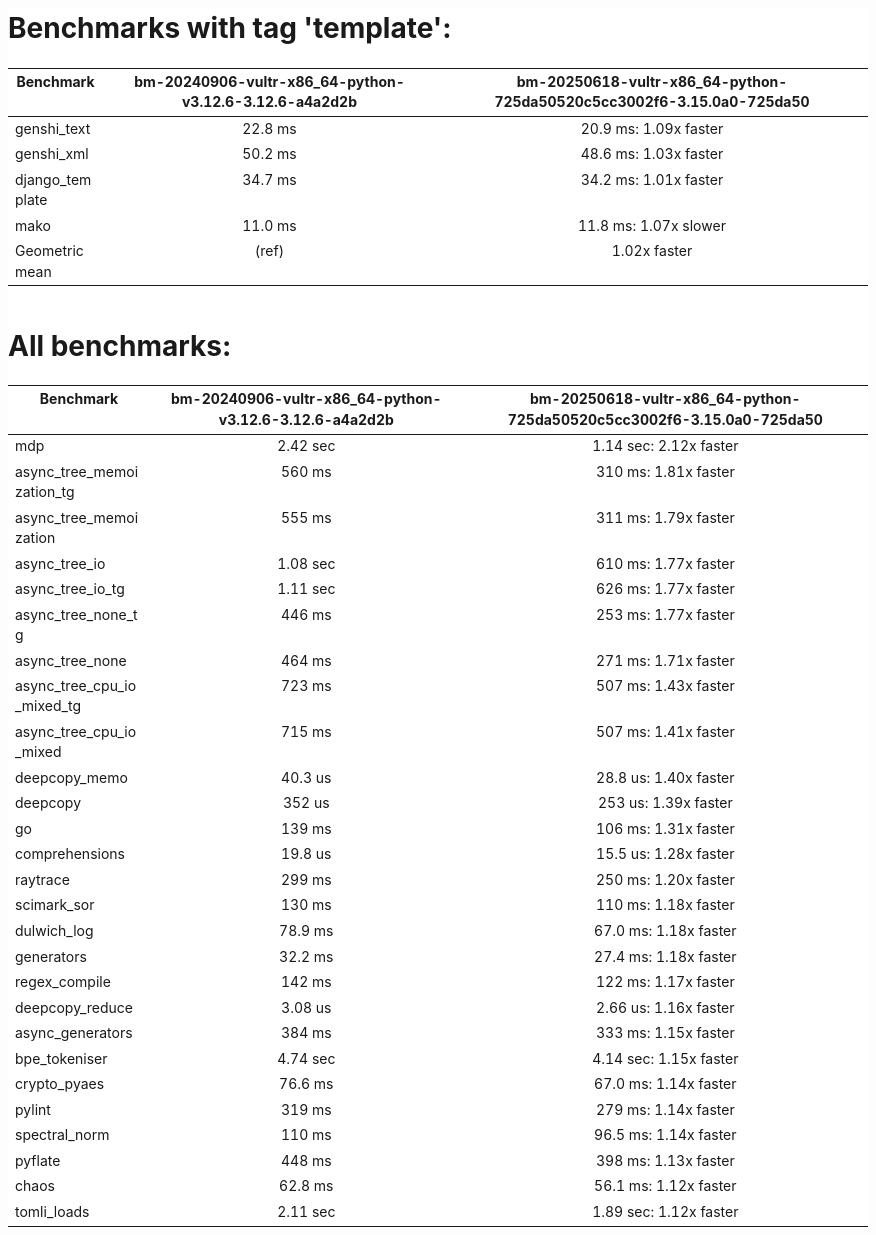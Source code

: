 Benchmarks with tag 'template':
===============================

| Benchmark       | bm-20240906-vultr-x86_64-python-v3.12.6-3.12.6-a4a2d2b | bm-20250618-vultr-x86_64-python-725da50520c5cc3002f6-3.15.0a0-725da50 |
|-----------------|:------------------------------------------------------:|:---------------------------------------------------------------------:|
| genshi_text     | 22.8 ms                                                | 20.9 ms: 1.09x faster                                                 |
| genshi_xml      | 50.2 ms                                                | 48.6 ms: 1.03x faster                                                 |
| django_template | 34.7 ms                                                | 34.2 ms: 1.01x faster                                                 |
| mako            | 11.0 ms                                                | 11.8 ms: 1.07x slower                                                 |
| Geometric mean  | (ref)                                                  | 1.02x faster                                                          |

All benchmarks:
===============

| Benchmark                  | bm-20240906-vultr-x86_64-python-v3.12.6-3.12.6-a4a2d2b | bm-20250618-vultr-x86_64-python-725da50520c5cc3002f6-3.15.0a0-725da50 |
|----------------------------|:------------------------------------------------------:|:---------------------------------------------------------------------:|
| mdp                        | 2.42 sec                                               | 1.14 sec: 2.12x faster                                                |
| async_tree_memoization_tg  | 560 ms                                                 | 310 ms: 1.81x faster                                                  |
| async_tree_memoization     | 555 ms                                                 | 311 ms: 1.79x faster                                                  |
| async_tree_io              | 1.08 sec                                               | 610 ms: 1.77x faster                                                  |
| async_tree_io_tg           | 1.11 sec                                               | 626 ms: 1.77x faster                                                  |
| async_tree_none_tg         | 446 ms                                                 | 253 ms: 1.77x faster                                                  |
| async_tree_none            | 464 ms                                                 | 271 ms: 1.71x faster                                                  |
| async_tree_cpu_io_mixed_tg | 723 ms                                                 | 507 ms: 1.43x faster                                                  |
| async_tree_cpu_io_mixed    | 715 ms                                                 | 507 ms: 1.41x faster                                                  |
| deepcopy_memo              | 40.3 us                                                | 28.8 us: 1.40x faster                                                 |
| deepcopy                   | 352 us                                                 | 253 us: 1.39x faster                                                  |
| go                         | 139 ms                                                 | 106 ms: 1.31x faster                                                  |
| comprehensions             | 19.8 us                                                | 15.5 us: 1.28x faster                                                 |
| raytrace                   | 299 ms                                                 | 250 ms: 1.20x faster                                                  |
| scimark_sor                | 130 ms                                                 | 110 ms: 1.18x faster                                                  |
| dulwich_log                | 78.9 ms                                                | 67.0 ms: 1.18x faster                                                 |
| generators                 | 32.2 ms                                                | 27.4 ms: 1.18x faster                                                 |
| regex_compile              | 142 ms                                                 | 122 ms: 1.17x faster                                                  |
| deepcopy_reduce            | 3.08 us                                                | 2.66 us: 1.16x faster                                                 |
| async_generators           | 384 ms                                                 | 333 ms: 1.15x faster                                                  |
| bpe_tokeniser              | 4.74 sec                                               | 4.14 sec: 1.15x faster                                                |
| crypto_pyaes               | 76.6 ms                                                | 67.0 ms: 1.14x faster                                                 |
| pylint                     | 319 ms                                                 | 279 ms: 1.14x faster                                                  |
| spectral_norm              | 110 ms                                                 | 96.5 ms: 1.14x faster                                                 |
| pyflate                    | 448 ms                                                 | 398 ms: 1.13x faster                                                  |
| chaos                      | 62.8 ms                                                | 56.1 ms: 1.12x faster                                                 |
| tomli_loads                | 2.11 sec                                               | 1.89 sec: 1.12x faster                                                |